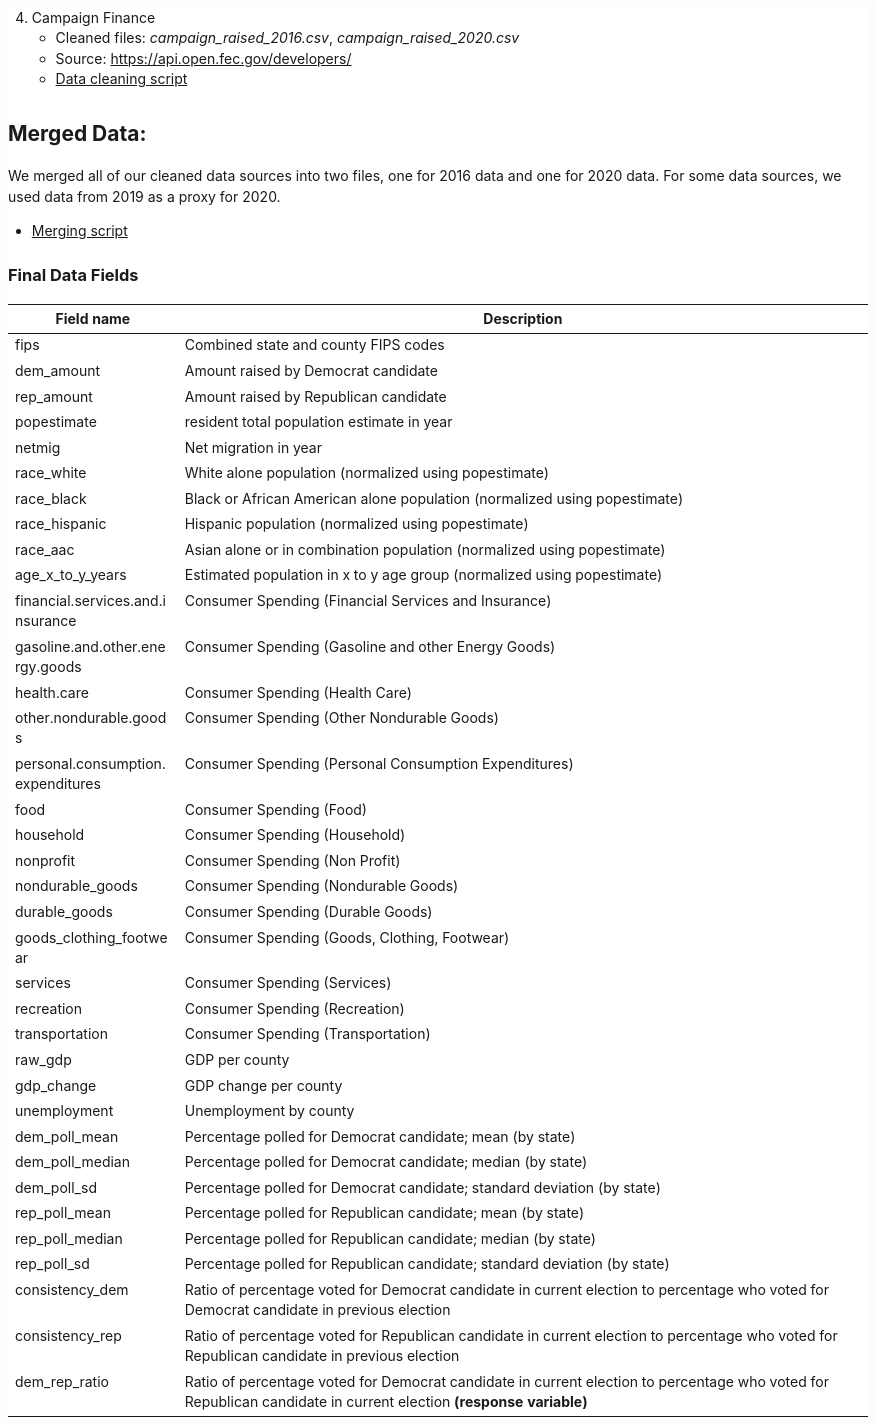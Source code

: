 4. Campaign Finance
    * Cleaned files: _campaign_raised_2016.csv_, _campaign_raised_2020.csv_
    * Source: https://api.open.fec.gov/developers/
    * [Data cleaning script](https://github.com/mukundpoddar1/2020-election-predictions/blob/main/scripts/cleaning_scripts/campaign_finance_scraper.R)
    
    
## Merged Data:  <a name = "merge">
We merged all of our cleaned data sources into two files, one for 2016 data and one for 2020 data. For some data sources, we used data from 2019 as a proxy for 2020.
  
  * [Merging script](https://github.com/mukundpoddar1/2020-election-predictions/blob/main/scripts/merge_cleaned_data.R)
  
### Final Data Fields  

Field name | Description  
--- | ---  
fips | Combined state and county FIPS codes
dem_amount | Amount raised by Democrat candidate
rep_amount | Amount raised by Republican candidate
popestimate | resident total population estimate in year
netmig | Net migration in year   
race_white | White alone population (normalized using popestimate)
race_black | Black or African American alone population (normalized using popestimate)
race_hispanic | Hispanic population (normalized using popestimate)
race_aac | Asian alone or in combination population (normalized using popestimate)
age_x_to_y_years | Estimated population in x to y age group (normalized using popestimate)  
financial.services.and.insurance | Consumer Spending (Financial Services and Insurance)
gasoline.and.other.energy.goods | Consumer Spending (Gasoline and other Energy Goods)
health.care | Consumer Spending (Health Care)
other.nondurable.goods | Consumer Spending (Other Nondurable Goods)
personal.consumption.expenditures | Consumer Spending (Personal Consumption Expenditures)
food | Consumer Spending (Food)
household | Consumer Spending (Household)
nonprofit | Consumer Spending (Non Profit)
nondurable_goods | Consumer Spending (Nondurable Goods)
durable_goods | Consumer Spending (Durable Goods)
goods_clothing_footwear | Consumer Spending (Goods, Clothing, Footwear)
services | Consumer Spending (Services)
recreation | Consumer Spending (Recreation)
transportation | Consumer Spending (Transportation)
raw_gdp | GDP per county
gdp_change | GDP change per county
unemployment | Unemployment by county
dem_poll_mean | Percentage polled for Democrat candidate; mean (by state)
dem_poll_median | Percentage polled for Democrat candidate; median (by state)
dem_poll_sd | Percentage polled for Democrat candidate; standard deviation (by state)
rep_poll_mean | Percentage polled for Republican candidate; mean (by state)
rep_poll_median | Percentage polled for Republican candidate; median (by state)
rep_poll_sd | Percentage polled for Republican candidate; standard deviation (by state)
consistency_dem | Ratio of percentage voted for Democrat candidate in current election to percentage who voted for Democrat candidate in previous election
consistency_rep | Ratio of percentage voted for Republican candidate in current election to percentage who voted for Republican candidate in previous election
dem_rep_ratio | Ratio of percentage voted for Democrat candidate in current election to percentage who voted for Republican candidate in current election **(response variable)**
